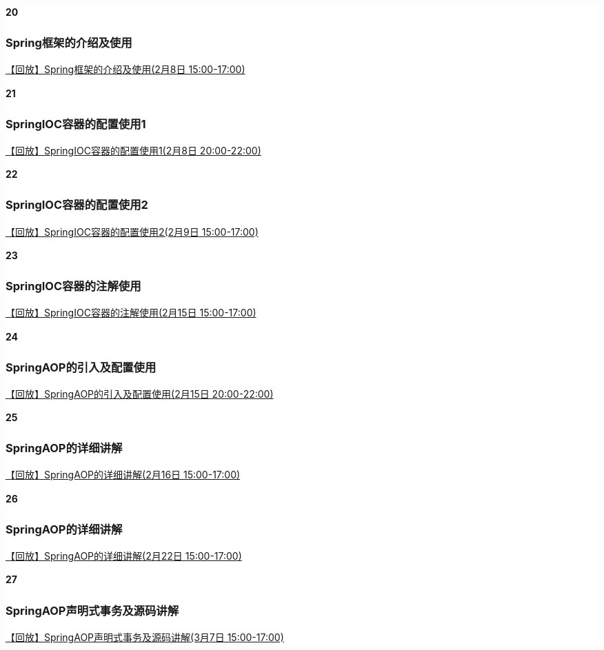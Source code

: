 **20**

### Spring框架的介绍及使用

[【回放】Spring框架的介绍及使用(2月8日 15:00-17:00)](https://ke.qq.com/webcourse/index.html#course_id=423902&term_id=100505967&taid=4149556883650526&type=1024&vid=5285890806034242793)

**21**

### SpringIOC容器的配置使用1

[【回放】SpringIOC容器的配置使用1(2月8日 20:00-22:00)](https://ke.qq.com/webcourse/index.html#course_id=423902&term_id=100505967&taid=4149561178617822&type=1024&vid=5285890806034185907)

**22**

### SpringIOC容器的配置使用2

[【回放】SpringIOC容器的配置使用2(2月9日 15:00-17:00)](https://ke.qq.com/webcourse/index.html#course_id=423902&term_id=100505967&taid=4149565473585118&type=1024&vid=5285890805992119035)

**23**

### SpringIOC容器的注解使用

[【回放】SpringIOC容器的注解使用(2月15日 15:00-17:00)](https://ke.qq.com/webcourse/index.html#course_id=423902&term_id=100505967&taid=4149569768552414&type=1024&vid=5285890806034203805)

**24**

### SpringAOP的引入及配置使用

[【回放】SpringAOP的引入及配置使用(2月15日 20:00-22:00)](https://ke.qq.com/webcourse/index.html#course_id=423902&term_id=100505967&taid=4149574063519710&type=1024&vid=5285890806031421127)

**25**

### SpringAOP的详细讲解

[【回放】SpringAOP的详细讲解(2月16日 15:00-17:00)](https://ke.qq.com/webcourse/index.html#course_id=423902&term_id=100505967&taid=4149578358487006&type=1024&vid=5285890806034205151)

**26**

### SpringAOP的详细讲解

[【回放】SpringAOP的详细讲解(2月22日 15:00-17:00)](https://ke.qq.com/webcourse/index.html#course_id=423902&term_id=100505967&taid=4149582653454302&type=1024&vid=5285890806034246764)

**27**

### SpringAOP声明式事务及源码讲解

[【回放】SpringAOP声明式事务及源码讲解(3月7日 15:00-17:00)](https://ke.qq.com/webcourse/index.html#course_id=423902&term_id=100505967&taid=4149586948421598&type=1024&vid=5285890806034248047)

